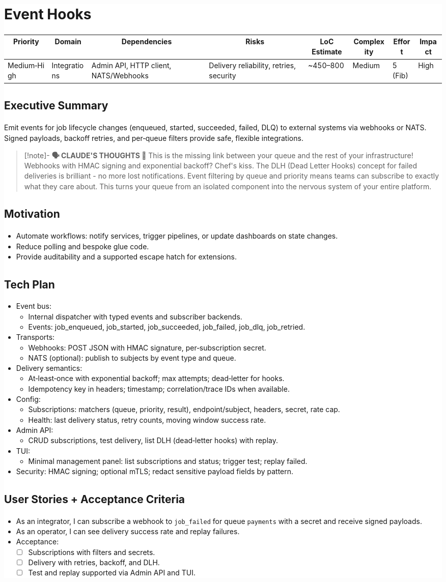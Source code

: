 # Event Hooks

| Priority | Domain | Dependencies | Risks | LoC Estimate | Complexity | Effort | Impact |
| --- | --- | --- | --- | --- | --- | --- | --- |
| Medium‑High | Integrations | Admin API, HTTP client, NATS/Webhooks | Delivery reliability, retries, security | ~450–800 | Medium | 5 (Fib) | High |

## Executive Summary
Emit events for job lifecycle changes (enqueued, started, succeeded, failed, DLQ) to external systems via webhooks or NATS. Signed payloads, backoff retries, and per‑queue filters provide safe, flexible integrations.

> [!note]- **🗣️ CLAUDE'S THOUGHTS 💭**
> This is the missing link between your queue and the rest of your infrastructure! Webhooks with HMAC signing and exponential backoff? Chef's kiss. The DLH (Dead Letter Hooks) concept for failed deliveries is brilliant - no more lost notifications. Event filtering by queue and priority means teams can subscribe to exactly what they care about. This turns your queue from an isolated component into the nervous system of your entire platform.

## Motivation
- Automate workflows: notify services, trigger pipelines, or update dashboards on state changes.
- Reduce polling and bespoke glue code.
- Provide auditability and a supported escape hatch for extensions.

## Tech Plan
- Event bus:
  - Internal dispatcher with typed events and subscriber backends.
  - Events: job_enqueued, job_started, job_succeeded, job_failed, job_dlq, job_retried.
- Transports:
  - Webhooks: POST JSON with HMAC signature, per‑subscription secret.
  - NATS (optional): publish to subjects by event type and queue.
- Delivery semantics:
  - At‑least‑once with exponential backoff; max attempts; dead‑letter for hooks.
  - Idempotency key in headers; timestamp; correlation/trace IDs when available.
- Config:
  - Subscriptions: matchers (queue, priority, result), endpoint/subject, headers, secret, rate cap.
  - Health: last delivery status, retry counts, moving window success rate.
- Admin API:
  - CRUD subscriptions, test delivery, list DLH (dead‑letter hooks) with replay.
- TUI:
  - Minimal management panel: list subscriptions and status; trigger test; replay failed.
- Security: HMAC signing; optional mTLS; redact sensitive payload fields by pattern.

## User Stories + Acceptance Criteria
- As an integrator, I can subscribe a webhook to `job_failed` for queue `payments` with a secret and receive signed payloads.
- As an operator, I can see delivery success rate and replay failures.
- Acceptance:
  - [ ] Subscriptions with filters and secrets.
  - [ ] Delivery with retries, backoff, and DLH.
  - [ ] Test and replay supported via Admin API and TUI.
